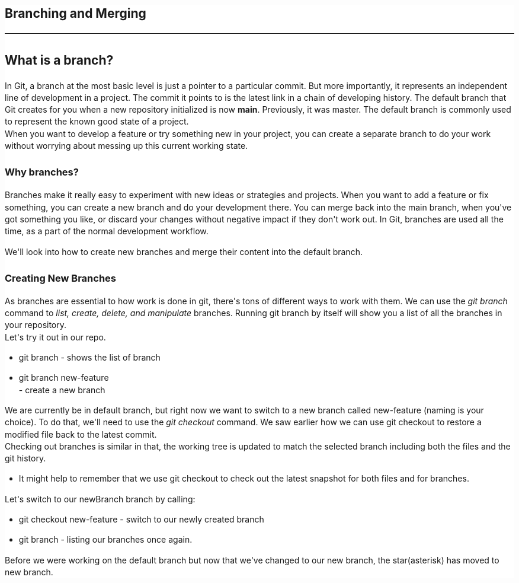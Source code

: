 
## Branching and Merging
------------------------

## What is a branch?
In Git, a branch at the most basic level is just a pointer to a particular commit. But more importantly, it represents an independent line of development in a project. The commit it points to is the latest link in a chain of developing history. 
The default branch that Git creates for you when a new repository initialized is now **main**. Previously, it was master. The default branch is commonly used to represent the known good state of a project. <br>
When you want to develop a feature or try something new in your project, you can create a separate branch to do your work without worrying about messing up this current working state. 

### Why branches?
Branches make it really easy to experiment with new ideas or strategies and projects. When you want to add a feature or fix something, you can create a new branch and do your development there. You can merge back into the main branch, when you've got something you like, or discard your changes without negative impact if they don't work out. In Git, branches are used all the time, as a part of the normal development workflow.

We'll look into how to create new branches and merge their content into the default branch.

### Creating New Branches
As branches are essential to how work is done in git, there's tons of different ways to work with them. We can use the *git branch* command to *list, create, delete, and manipulate* branches. Running git branch by itself will show you a list of all the branches in your repository. <br>
Let's try it out in our repo.

* git branch
\- shows the list of branch

* git branch new-feature  
\- create a new branch

We are currently be in default branch, but right now we want to switch to a new branch called new-feature (naming is your choice). To do that, we'll need to use the *git checkout* command. We saw earlier how we can use git checkout to restore a modified file back to the latest commit.<br>
Checking out branches is similar in that, the working tree is updated to match the selected branch including both the files and the git history.<br>

* It might help to remember that we use git checkout to check out the latest snapshot for both files and for branches. 

Let's switch to our newBranch branch by calling: 

* git checkout new-feature
\- switch to our newly created branch

* git branch
\- listing our branches once again.

Before we were working on the default branch but now that we've changed to our new branch, the star(asterisk) has moved to new branch. 
